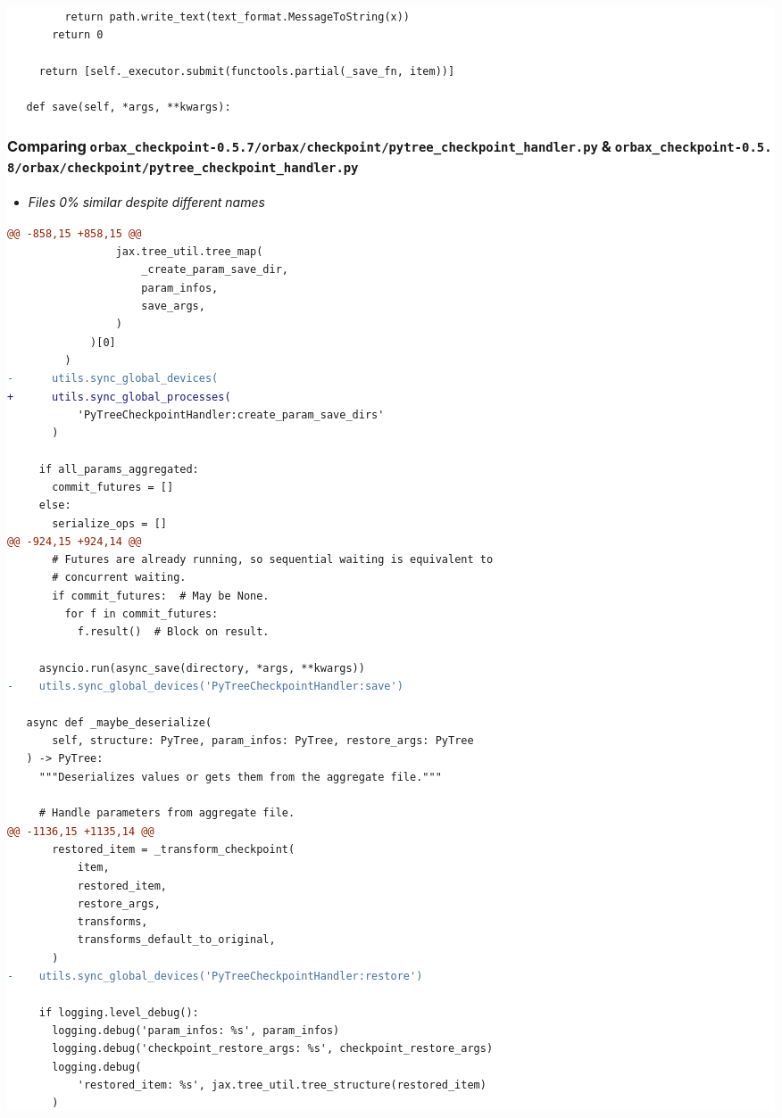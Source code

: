 ```diff
         return path.write_text(text_format.MessageToString(x))
       return 0
 
     return [self._executor.submit(functools.partial(_save_fn, item))]
 
   def save(self, *args, **kwargs):
```

### Comparing `orbax_checkpoint-0.5.7/orbax/checkpoint/pytree_checkpoint_handler.py` & `orbax_checkpoint-0.5.8/orbax/checkpoint/pytree_checkpoint_handler.py`

 * *Files 0% similar despite different names*

```diff
@@ -858,15 +858,15 @@
                 jax.tree_util.tree_map(
                     _create_param_save_dir,
                     param_infos,
                     save_args,
                 )
             )[0]
         )
-      utils.sync_global_devices(
+      utils.sync_global_processes(
           'PyTreeCheckpointHandler:create_param_save_dirs'
       )
 
     if all_params_aggregated:
       commit_futures = []
     else:
       serialize_ops = []
@@ -924,15 +924,14 @@
       # Futures are already running, so sequential waiting is equivalent to
       # concurrent waiting.
       if commit_futures:  # May be None.
         for f in commit_futures:
           f.result()  # Block on result.
 
     asyncio.run(async_save(directory, *args, **kwargs))
-    utils.sync_global_devices('PyTreeCheckpointHandler:save')
 
   async def _maybe_deserialize(
       self, structure: PyTree, param_infos: PyTree, restore_args: PyTree
   ) -> PyTree:
     """Deserializes values or gets them from the aggregate file."""
 
     # Handle parameters from aggregate file.
@@ -1136,15 +1135,14 @@
       restored_item = _transform_checkpoint(
           item,
           restored_item,
           restore_args,
           transforms,
           transforms_default_to_original,
       )
-    utils.sync_global_devices('PyTreeCheckpointHandler:restore')
 
     if logging.level_debug():
       logging.debug('param_infos: %s', param_infos)
       logging.debug('checkpoint_restore_args: %s', checkpoint_restore_args)
       logging.debug(
           'restored_item: %s', jax.tree_util.tree_structure(restored_item)
       )
```
